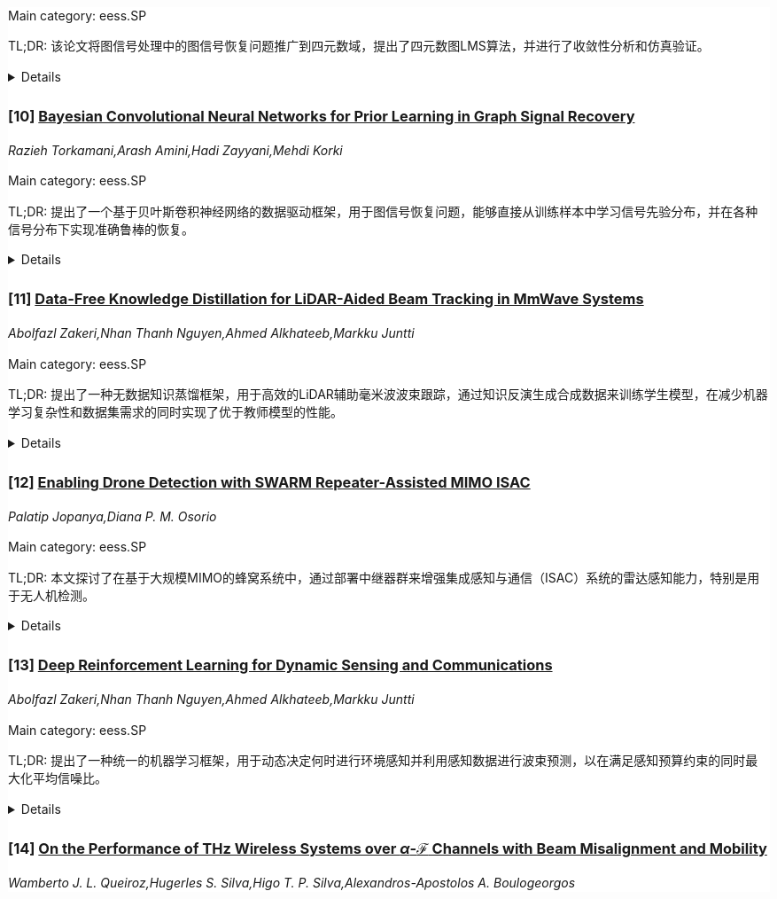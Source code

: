 Main category: eess.SP

TL;DR: 该论文将图信号处理中的图信号恢复问题推广到四元数域，提出了四元数图LMS算法，并进行了收敛性分析和仿真验证。


<details><summary>Details</summary></details>


### [10] [Bayesian Convolutional Neural Networks for Prior Learning in Graph Signal Recovery](https://arxiv.org/abs/2509.19056)
*Razieh Torkamani,Arash Amini,Hadi Zayyani,Mehdi Korki*

Main category: eess.SP

TL;DR: 提出了一个基于贝叶斯卷积神经网络的数据驱动框架，用于图信号恢复问题，能够直接从训练样本中学习信号先验分布，并在各种信号分布下实现准确鲁棒的恢复。


<details><summary>Details</summary></details>


### [11] [Data-Free Knowledge Distillation for LiDAR-Aided Beam Tracking in MmWave Systems](https://arxiv.org/abs/2509.19092)
*Abolfazl Zakeri,Nhan Thanh Nguyen,Ahmed Alkhateeb,Markku Juntti*

Main category: eess.SP

TL;DR: 提出了一种无数据知识蒸馏框架，用于高效的LiDAR辅助毫米波波束跟踪，通过知识反演生成合成数据来训练学生模型，在减少机器学习复杂性和数据集需求的同时实现了优于教师模型的性能。


<details><summary>Details</summary></details>


### [12] [Enabling Drone Detection with SWARM Repeater-Assisted MIMO ISAC](https://arxiv.org/abs/2509.19119)
*Palatip Jopanya,Diana P. M. Osorio*

Main category: eess.SP

TL;DR: 本文探讨了在基于大规模MIMO的蜂窝系统中，通过部署中继器群来增强集成感知与通信（ISAC）系统的雷达感知能力，特别是用于无人机检测。


<details><summary>Details</summary></details>


### [13] [Deep Reinforcement Learning for Dynamic Sensing and Communications](https://arxiv.org/abs/2509.19130)
*Abolfazl Zakeri,Nhan Thanh Nguyen,Ahmed Alkhateeb,Markku Juntti*

Main category: eess.SP

TL;DR: 提出了一种统一的机器学习框架，用于动态决定何时进行环境感知并利用感知数据进行波束预测，以在满足感知预算约束的同时最大化平均信噪比。


<details><summary>Details</summary></details>


### [14] [On the Performance of THz Wireless Systems over $α$-$\mathcal{F}$ Channels with Beam Misalignment and Mobility](https://arxiv.org/abs/2509.19235)
*Wamberto J. L. Queiroz,Hugerles S. Silva,Higo T. P. Silva,Alexandros-Apostolos A. Boulogeorgos*
